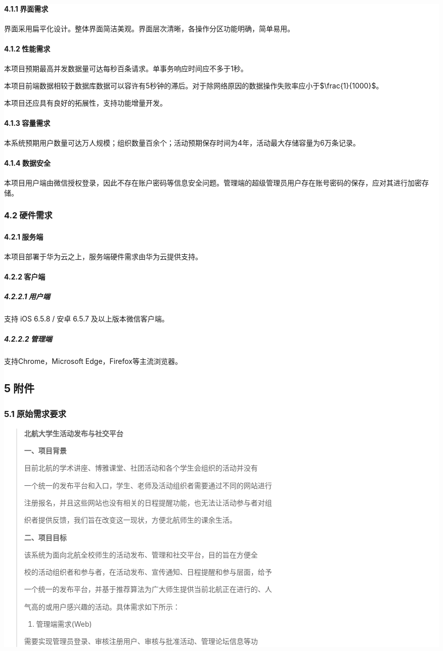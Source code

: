 #### 4.1.1 界面需求

界面采用扁平化设计。整体界面简洁美观。界面层次清晰，各操作分区功能明确，简单易用。

#### 4.1.2 性能需求

本项目预期最高并发数据量可达每秒百条请求。单事务响应时间应不多于1秒。

本项目前端数据相较于数据库数据可以容许有5秒钟的滞后。对于除网络原因的数据操作失败率应小于$\frac{1}{1000}$。

本项目还应具有良好的拓展性，支持功能增量开发。

#### 4.1.3 容量需求

本系统预期用户数量可达万人规模；组织数量百余个；活动预期保存时间为4年，活动最大存储容量为6万条记录。

#### 4.1.4 数据安全

本项目用户端由微信授权登录，因此不存在账户密码等信息安全问题。管理端的超级管理员用户存在账号密码的保存，应对其进行加密存储。



### 4.2 硬件需求

#### 4.2.1 服务端

本项目部署于华为云之上，服务端硬件需求由华为云提供支持。

#### 4.2.2 客户端

##### 4.2.2.1 用户端

支持 iOS 6.5.8 / 安卓 6.5.7 及以上版本微信客户端。

##### 4.2.2.2 管理端

支持Chrome，Microsoft Edge，Firefox等主流浏览器。



## 5 附件

### 5.1 原始需求要求

>**北航大学生活动发布与社交平台**
>
>**一、项目背景**
>
>目前北航的学术讲座、博雅课堂、社团活动和各个学生会组织的活动并没有
>
>一个统一的发布平台和入口，学生、老师及活动组织者需要通过不同的网站进行
>
>注册报名，并且这些网站也没有相关的日程提醒功能，也无法让活动参与者对组
>
>织者提供反馈，我们旨在改变这一现状，方便北航师生的课余生活。
>
>**二、项目目标**
>
>该系统为面向北航全校师生的活动发布、管理和社交平台，目的旨在方便全
>
>校的活动组织者和参与者，在活动发布、宣传通知、日程提醒和参与层面，给予
>
>一个统一的发布平台，并基于推荐算法为广大师生提供当前北航正在进行的、人
>
>气高的或用户感兴趣的活动。具体需求如下所示：
>
>1. 管理端需求(Web)
>
>需要实现管理员登录、审核注册用户、审核与批准活动、管理论坛信息等功